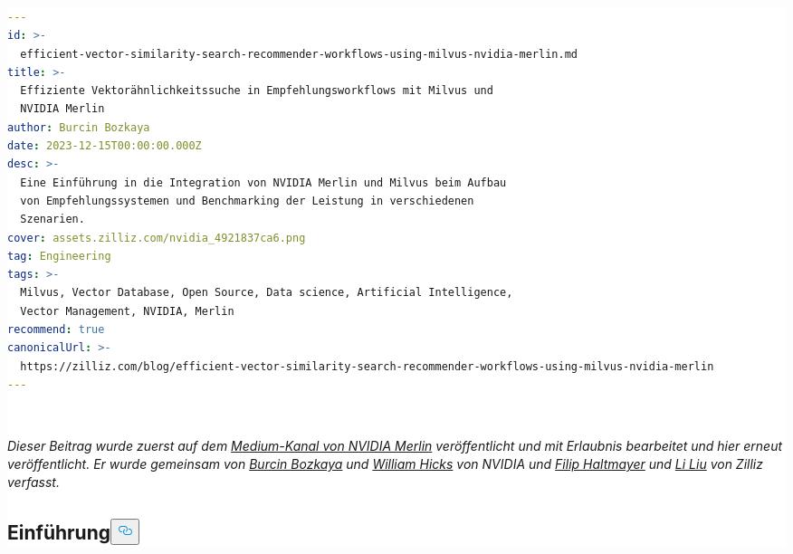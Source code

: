 ```yaml
---
id: >-
  efficient-vector-similarity-search-recommender-workflows-using-milvus-nvidia-merlin.md
title: >-
  Effiziente Vektorähnlichkeitssuche in Empfehlungsworkflows mit Milvus und
  NVIDIA Merlin
author: Burcin Bozkaya
date: 2023-12-15T00:00:00.000Z
desc: >-
  Eine Einführung in die Integration von NVIDIA Merlin und Milvus beim Aufbau
  von Empfehlungssystemen und Benchmarking der Leistung in verschiedenen
  Szenarien.
cover: assets.zilliz.com/nvidia_4921837ca6.png
tag: Engineering
tags: >-
  Milvus, Vector Database, Open Source, Data science, Artificial Intelligence,
  Vector Management, NVIDIA, Merlin
recommend: true
canonicalUrl: >-
  https://zilliz.com/blog/efficient-vector-similarity-search-recommender-workflows-using-milvus-nvidia-merlin
---
```

<p>
  <span class="img-wrapper">
    <img translate="no" src="https://assets.zilliz.com/nvidia_4921837ca6.png" alt="" class="doc-image" id="" />
    <span></span>
  </span>
</p>
<p><em>Dieser Beitrag wurde zuerst auf dem <a href="https://medium.com/nvidia-merlin/efficient-vector-similarity-search-in-recommender-workflows-using-milvus-with-nvidia-merlin-84d568290ee4">Medium-Kanal von NVIDIA Merlin</a> veröffentlicht und mit Erlaubnis bearbeitet und hier erneut veröffentlicht. Er wurde gemeinsam von <a href="https://medium.com/u/743df9db1666?source=post_page-----84d568290ee4--------------------------------">Burcin Bozkaya</a> und <a href="https://medium.com/u/279d4c25a145?source=post_page-----84d568290ee4--------------------------------">William Hicks</a> von NVIDIA und <a href="https://medium.com/u/3e8a3c67a8a5?source=post_page-----84d568290ee4--------------------------------">Filip Haltmayer</a> und <a href="https://github.com/liliu-z">Li Liu</a> von Zilliz verfasst.</em></p>
<h2 id="Introduction" class="common-anchor-header">Einführung<button data-href="#Introduction" class="anchor-icon" translate="no">
      <svg translate="no"
        aria-hidden="true"
        focusable="false"
        height="20"
        version="1.1"
        viewBox="0 0 16 16"
        width="16"
      >
        <path
          fill="#0092E4"
          fill-rule="evenodd"
          d="M4 9h1v1H4c-1.5 0-3-1.69-3-3.5S2.55 3 4 3h4c1.45 0 3 1.69 3 3.5 0 1.41-.91 2.72-2 3.25V8.59c.58-.45 1-1.27 1-2.09C10 5.22 8.98 4 8 4H4c-.98 0-2 1.22-2 2.5S3 9 4 9zm9-3h-1v1h1c1 0 2 1.22 2 2.5S13.98 12 13 12H9c-.98 0-2-1.22-2-2.5 0-.83.42-1.64 1-2.09V6.25c-1.09.53-2 1.84-2 3.25C6 11.31 7.55 13 9 13h4c1.45 0 3-1.69 3-3.5S14.5 6 13 6z"
        ></path>
      </svg>